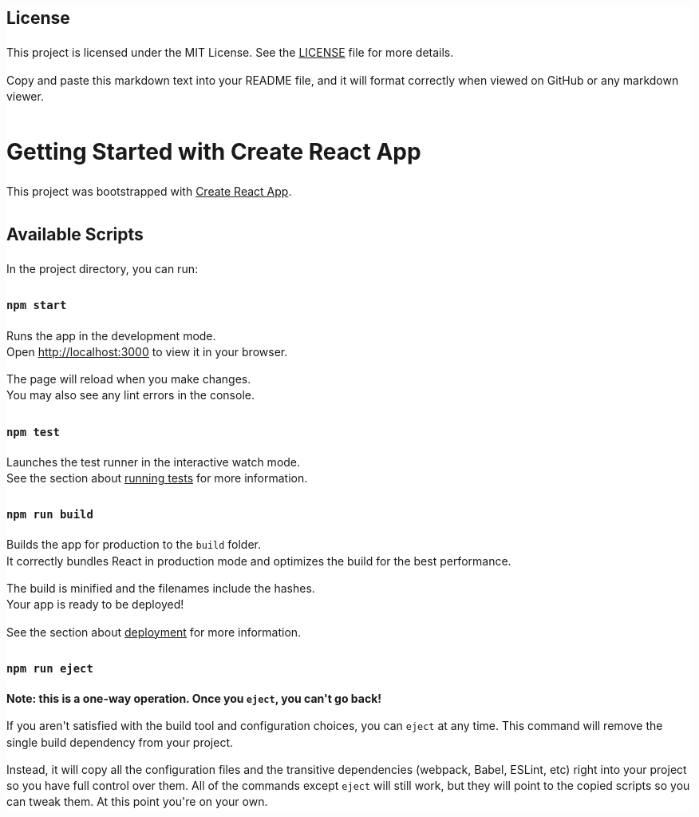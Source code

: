 ## License

This project is licensed under the MIT License. See the [LICENSE](LICENSE) file for more details.


Copy and paste this markdown text into your README file, and it will format correctly when viewed on GitHub or any markdown viewer.





# Getting Started with Create React App

This project was bootstrapped with [Create React App](https://github.com/facebook/create-react-app).

## Available Scripts

In the project directory, you can run:

### `npm start`

Runs the app in the development mode.\
Open [http://localhost:3000](http://localhost:3000) to view it in your browser.

The page will reload when you make changes.\
You may also see any lint errors in the console.

### `npm test`

Launches the test runner in the interactive watch mode.\
See the section about [running tests](https://facebook.github.io/create-react-app/docs/running-tests) for more information.

### `npm run build`

Builds the app for production to the `build` folder.\
It correctly bundles React in production mode and optimizes the build for the best performance.

The build is minified and the filenames include the hashes.\
Your app is ready to be deployed!

See the section about [deployment](https://facebook.github.io/create-react-app/docs/deployment) for more information.

### `npm run eject`

**Note: this is a one-way operation. Once you `eject`, you can't go back!**

If you aren't satisfied with the build tool and configuration choices, you can `eject` at any time. This command will remove the single build dependency from your project.

Instead, it will copy all the configuration files and the transitive dependencies (webpack, Babel, ESLint, etc) right into your project so you have full control over them. All of the commands except `eject` will still work, but they will point to the copied scripts so you can tweak them. At this point you're on your own.
